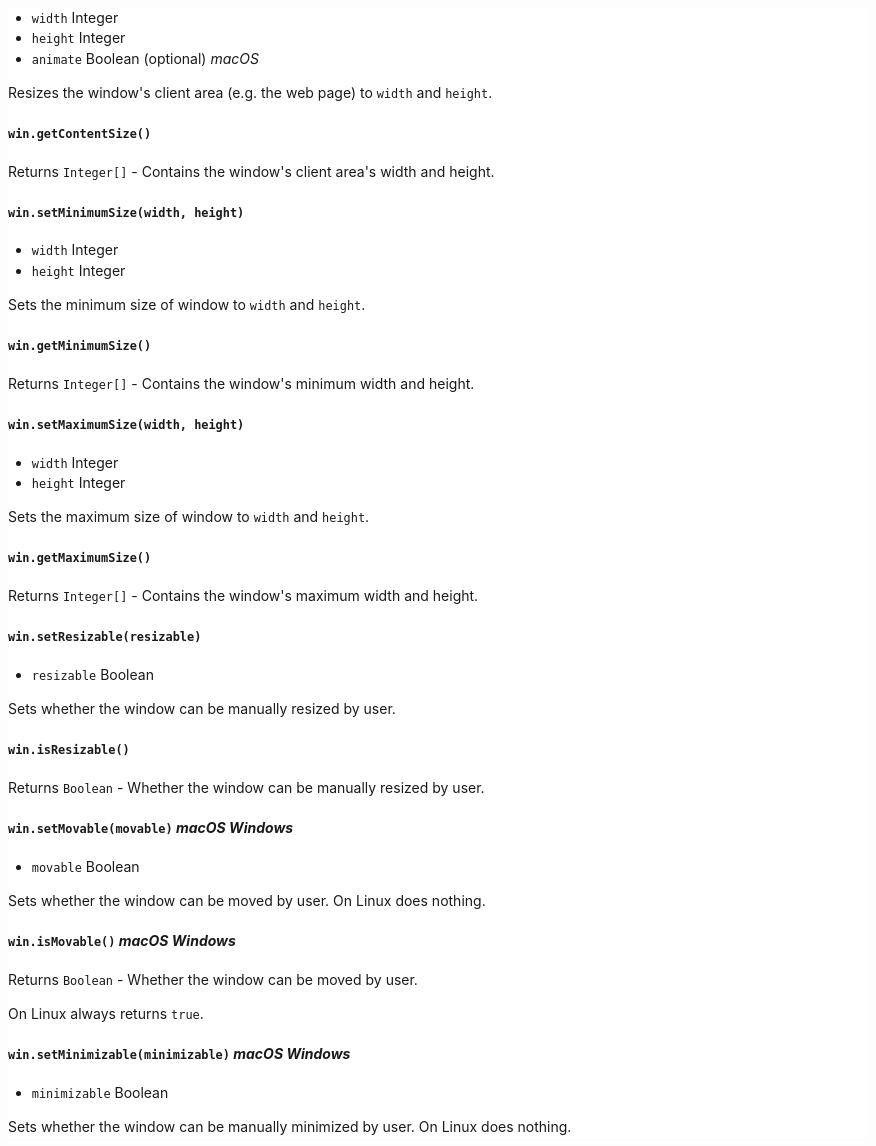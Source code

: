 * `width` Integer
* `height` Integer
* `animate` Boolean (optional) _macOS_

Resizes the window's client area (e.g. the web page) to `width` and `height`.

#### `win.getContentSize()`

Returns `Integer[]` - Contains the window's client area's width and height.

#### `win.setMinimumSize(width, height)`

* `width` Integer
* `height` Integer

Sets the minimum size of window to `width` and `height`.

#### `win.getMinimumSize()`

Returns `Integer[]` - Contains the window's minimum width and height.

#### `win.setMaximumSize(width, height)`

* `width` Integer
* `height` Integer

Sets the maximum size of window to `width` and `height`.

#### `win.getMaximumSize()`

Returns `Integer[]` - Contains the window's maximum width and height.

#### `win.setResizable(resizable)`

* `resizable` Boolean

Sets whether the window can be manually resized by user.

#### `win.isResizable()`

Returns `Boolean` - Whether the window can be manually resized by user.

#### `win.setMovable(movable)` _macOS_ _Windows_

* `movable` Boolean

Sets whether the window can be moved by user. On Linux does nothing.

#### `win.isMovable()` _macOS_ _Windows_

Returns `Boolean` - Whether the window can be moved by user.

On Linux always returns `true`.

#### `win.setMinimizable(minimizable)` _macOS_ _Windows_

* `minimizable` Boolean

Sets whether the window can be manually minimized by user. On Linux does
nothing.
